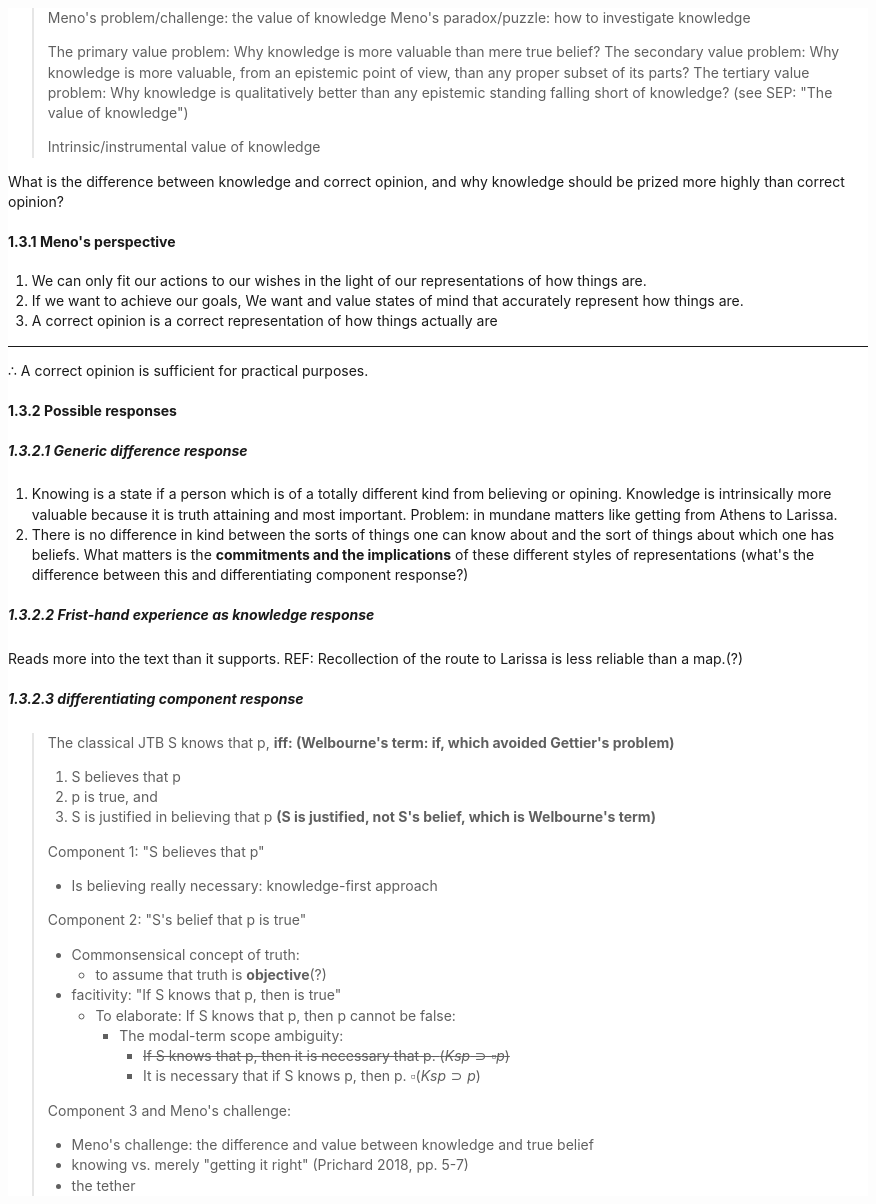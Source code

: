 > Meno's problem/challenge: the value of knowledge
> Meno's paradox/puzzle: how to investigate knowledge
> 
> The primary value problem: Why knowledge is more valuable than mere true belief?
> The secondary value problem: Why knowledge is more valuable, from an epistemic point of view, than any proper subset of its parts?
> The tertiary value problem: Why knowledge is qualitatively better than any epistemic standing falling short of knowledge? (see SEP: "The value of knowledge")
> 
> Intrinsic/instrumental value of knowledge

What is the difference between knowledge and correct opinion, and why knowledge should be  prized more highly than correct opinion?

#### 1.3.1 Meno's perspective
1. We can only fit our actions to our wishes in the light of our representations of how things are.
2. If we want to achieve our goals, We want and value states of mind that accurately represent how things are.
3. A correct opinion is a correct representation of how things
actually are
--- 
$\therefore$ A correct opinion is sufficient for practical purposes.

#### 1.3.2 Possible responses
##### 1.3.2.1 Generic difference response

1. Knowing is a state if a person which is of a totally different kind from believing or opining. Knowledge is intrinsically more valuable because it is truth attaining and most important.
Problem: in mundane matters like getting from Athens to Larissa.
2. There is no difference in kind between the sorts of things one can know about and the sort of things about which one has beliefs. What matters is the **commitments and the implications** of these different styles of representations (what's the difference between this and differentiating component response?)

##### 1.3.2.2 Frist-hand experience as knowledge response
Reads more into the text than it supports.
REF: Recollection of the route to Larissa is less reliable than a map.(?)

##### 1.3.2.3 differentiating component response

> The classical JTB S knows that p, **iff: (Welbourne's term: if, which avoided Gettier's problem)**
> 	1. S believes that p
> 	2. p is true, and
> 	3. S is justified in believing that p  **(S is justified, not S's belief, which is Welbourne's term)**
> 
> Component 1: "S believes that p"
> 	- Is believing really necessary: knowledge-first approach
> 
> Component 2: "S's belief that p is true"
> 	- Commonsensical concept of truth:
> 		- to assume that truth is **objective**(?)
> 	- facitivity: "If S knows that p, then is true"
> 		- To elaborate: If S knows that p, then p cannot be false:
> 			- The modal-term scope ambiguity:
> 				- ~~If S knows that p, then it is necessary that p. $(Ksp \supset \square p)$~~ 
> 				- It is necessary that if S knows p, then p. $\square (Ksp \supset p)$ 
> 
> Component 3 and Meno's challenge:
> 	- Meno's challenge: the difference and value between knowledge and true belief
> 	- knowing vs. merely "getting it right" (Prichard 2018, pp. 5-7)
> 	- the tether 
